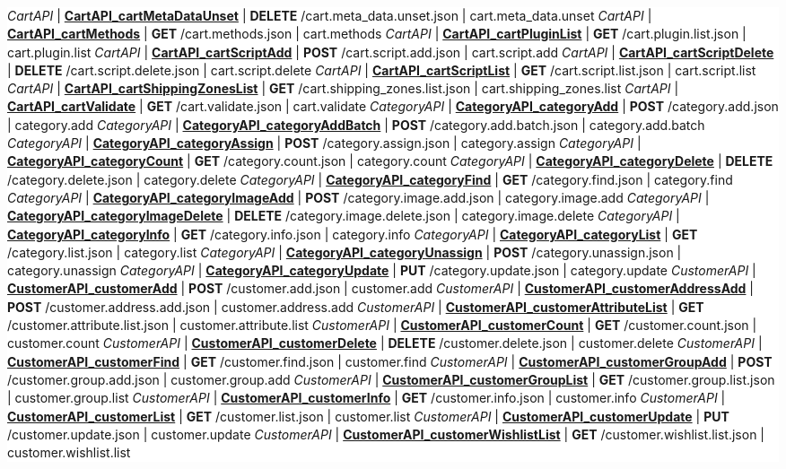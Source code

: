 *CartAPI* | [**CartAPI_cartMetaDataUnset**](docs/CartAPI.md#CartAPI_cartMetaDataUnset) | **DELETE** /cart.meta_data.unset.json | cart.meta_data.unset
*CartAPI* | [**CartAPI_cartMethods**](docs/CartAPI.md#CartAPI_cartMethods) | **GET** /cart.methods.json | cart.methods
*CartAPI* | [**CartAPI_cartPluginList**](docs/CartAPI.md#CartAPI_cartPluginList) | **GET** /cart.plugin.list.json | cart.plugin.list
*CartAPI* | [**CartAPI_cartScriptAdd**](docs/CartAPI.md#CartAPI_cartScriptAdd) | **POST** /cart.script.add.json | cart.script.add
*CartAPI* | [**CartAPI_cartScriptDelete**](docs/CartAPI.md#CartAPI_cartScriptDelete) | **DELETE** /cart.script.delete.json | cart.script.delete
*CartAPI* | [**CartAPI_cartScriptList**](docs/CartAPI.md#CartAPI_cartScriptList) | **GET** /cart.script.list.json | cart.script.list
*CartAPI* | [**CartAPI_cartShippingZonesList**](docs/CartAPI.md#CartAPI_cartShippingZonesList) | **GET** /cart.shipping_zones.list.json | cart.shipping_zones.list
*CartAPI* | [**CartAPI_cartValidate**](docs/CartAPI.md#CartAPI_cartValidate) | **GET** /cart.validate.json | cart.validate
*CategoryAPI* | [**CategoryAPI_categoryAdd**](docs/CategoryAPI.md#CategoryAPI_categoryAdd) | **POST** /category.add.json | category.add
*CategoryAPI* | [**CategoryAPI_categoryAddBatch**](docs/CategoryAPI.md#CategoryAPI_categoryAddBatch) | **POST** /category.add.batch.json | category.add.batch
*CategoryAPI* | [**CategoryAPI_categoryAssign**](docs/CategoryAPI.md#CategoryAPI_categoryAssign) | **POST** /category.assign.json | category.assign
*CategoryAPI* | [**CategoryAPI_categoryCount**](docs/CategoryAPI.md#CategoryAPI_categoryCount) | **GET** /category.count.json | category.count
*CategoryAPI* | [**CategoryAPI_categoryDelete**](docs/CategoryAPI.md#CategoryAPI_categoryDelete) | **DELETE** /category.delete.json | category.delete
*CategoryAPI* | [**CategoryAPI_categoryFind**](docs/CategoryAPI.md#CategoryAPI_categoryFind) | **GET** /category.find.json | category.find
*CategoryAPI* | [**CategoryAPI_categoryImageAdd**](docs/CategoryAPI.md#CategoryAPI_categoryImageAdd) | **POST** /category.image.add.json | category.image.add
*CategoryAPI* | [**CategoryAPI_categoryImageDelete**](docs/CategoryAPI.md#CategoryAPI_categoryImageDelete) | **DELETE** /category.image.delete.json | category.image.delete
*CategoryAPI* | [**CategoryAPI_categoryInfo**](docs/CategoryAPI.md#CategoryAPI_categoryInfo) | **GET** /category.info.json | category.info
*CategoryAPI* | [**CategoryAPI_categoryList**](docs/CategoryAPI.md#CategoryAPI_categoryList) | **GET** /category.list.json | category.list
*CategoryAPI* | [**CategoryAPI_categoryUnassign**](docs/CategoryAPI.md#CategoryAPI_categoryUnassign) | **POST** /category.unassign.json | category.unassign
*CategoryAPI* | [**CategoryAPI_categoryUpdate**](docs/CategoryAPI.md#CategoryAPI_categoryUpdate) | **PUT** /category.update.json | category.update
*CustomerAPI* | [**CustomerAPI_customerAdd**](docs/CustomerAPI.md#CustomerAPI_customerAdd) | **POST** /customer.add.json | customer.add
*CustomerAPI* | [**CustomerAPI_customerAddressAdd**](docs/CustomerAPI.md#CustomerAPI_customerAddressAdd) | **POST** /customer.address.add.json | customer.address.add
*CustomerAPI* | [**CustomerAPI_customerAttributeList**](docs/CustomerAPI.md#CustomerAPI_customerAttributeList) | **GET** /customer.attribute.list.json | customer.attribute.list
*CustomerAPI* | [**CustomerAPI_customerCount**](docs/CustomerAPI.md#CustomerAPI_customerCount) | **GET** /customer.count.json | customer.count
*CustomerAPI* | [**CustomerAPI_customerDelete**](docs/CustomerAPI.md#CustomerAPI_customerDelete) | **DELETE** /customer.delete.json | customer.delete
*CustomerAPI* | [**CustomerAPI_customerFind**](docs/CustomerAPI.md#CustomerAPI_customerFind) | **GET** /customer.find.json | customer.find
*CustomerAPI* | [**CustomerAPI_customerGroupAdd**](docs/CustomerAPI.md#CustomerAPI_customerGroupAdd) | **POST** /customer.group.add.json | customer.group.add
*CustomerAPI* | [**CustomerAPI_customerGroupList**](docs/CustomerAPI.md#CustomerAPI_customerGroupList) | **GET** /customer.group.list.json | customer.group.list
*CustomerAPI* | [**CustomerAPI_customerInfo**](docs/CustomerAPI.md#CustomerAPI_customerInfo) | **GET** /customer.info.json | customer.info
*CustomerAPI* | [**CustomerAPI_customerList**](docs/CustomerAPI.md#CustomerAPI_customerList) | **GET** /customer.list.json | customer.list
*CustomerAPI* | [**CustomerAPI_customerUpdate**](docs/CustomerAPI.md#CustomerAPI_customerUpdate) | **PUT** /customer.update.json | customer.update
*CustomerAPI* | [**CustomerAPI_customerWishlistList**](docs/CustomerAPI.md#CustomerAPI_customerWishlistList) | **GET** /customer.wishlist.list.json | customer.wishlist.list